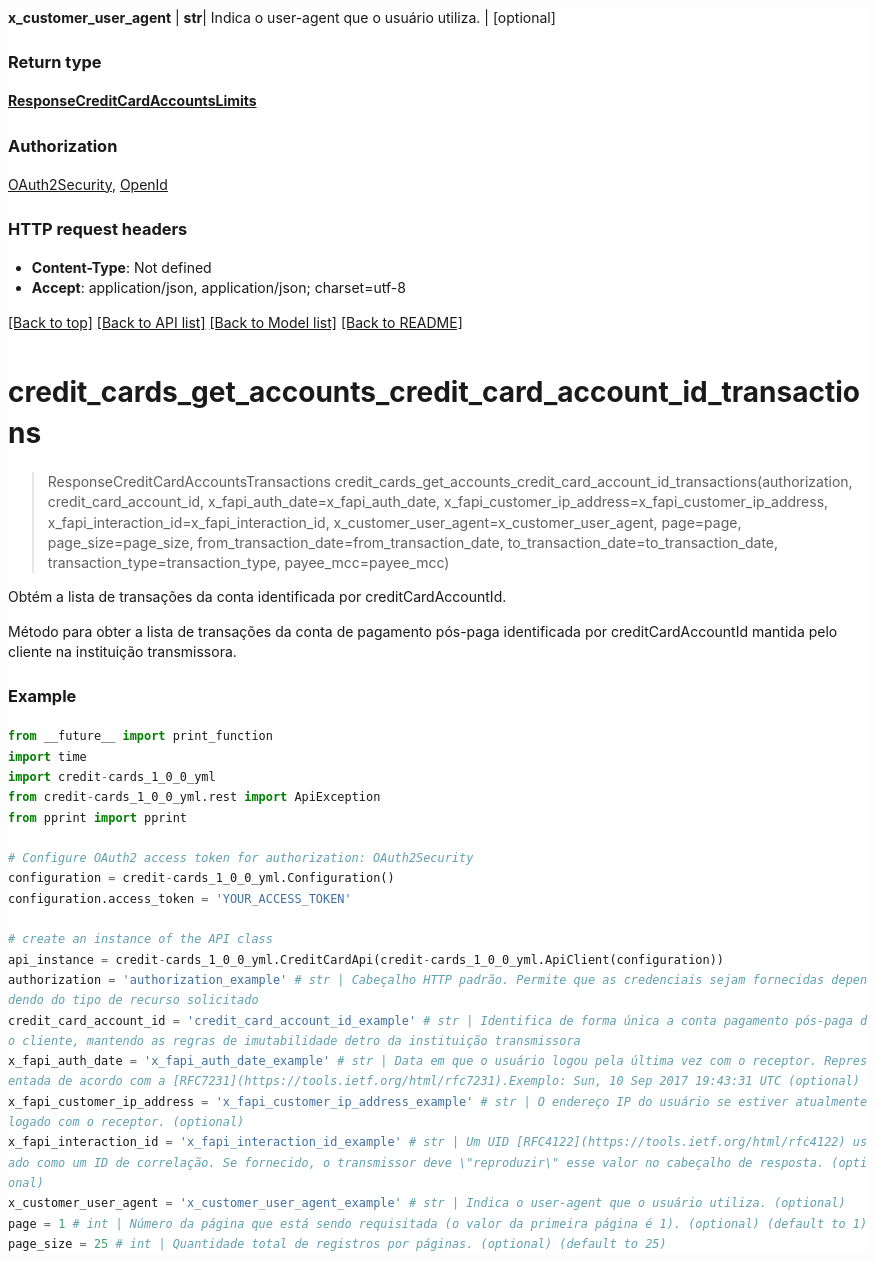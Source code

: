  **x_customer_user_agent** | **str**| Indica o user-agent que o usuário utiliza. | [optional] 

### Return type

[**ResponseCreditCardAccountsLimits**](ResponseCreditCardAccountsLimits.md)

### Authorization

[OAuth2Security](../README.md#OAuth2Security), [OpenId](../README.md#OpenId)

### HTTP request headers

 - **Content-Type**: Not defined
 - **Accept**: application/json, application/json; charset=utf-8

[[Back to top]](#) [[Back to API list]](../README.md#documentation-for-api-endpoints) [[Back to Model list]](../README.md#documentation-for-models) [[Back to README]](../README.md)

# **credit_cards_get_accounts_credit_card_account_id_transactions**
> ResponseCreditCardAccountsTransactions credit_cards_get_accounts_credit_card_account_id_transactions(authorization, credit_card_account_id, x_fapi_auth_date=x_fapi_auth_date, x_fapi_customer_ip_address=x_fapi_customer_ip_address, x_fapi_interaction_id=x_fapi_interaction_id, x_customer_user_agent=x_customer_user_agent, page=page, page_size=page_size, from_transaction_date=from_transaction_date, to_transaction_date=to_transaction_date, transaction_type=transaction_type, payee_mcc=payee_mcc)

Obtém a lista de transações da conta identificada por creditCardAccountId.

Método para obter a lista de transações da conta de pagamento pós-paga identificada por creditCardAccountId mantida pelo cliente na instituição transmissora.

### Example
```python
from __future__ import print_function
import time
import credit-cards_1_0_0_yml
from credit-cards_1_0_0_yml.rest import ApiException
from pprint import pprint

# Configure OAuth2 access token for authorization: OAuth2Security
configuration = credit-cards_1_0_0_yml.Configuration()
configuration.access_token = 'YOUR_ACCESS_TOKEN'

# create an instance of the API class
api_instance = credit-cards_1_0_0_yml.CreditCardApi(credit-cards_1_0_0_yml.ApiClient(configuration))
authorization = 'authorization_example' # str | Cabeçalho HTTP padrão. Permite que as credenciais sejam fornecidas dependendo do tipo de recurso solicitado
credit_card_account_id = 'credit_card_account_id_example' # str | Identifica de forma única a conta pagamento pós-paga do cliente, mantendo as regras de imutabilidade detro da instituição transmissora
x_fapi_auth_date = 'x_fapi_auth_date_example' # str | Data em que o usuário logou pela última vez com o receptor. Representada de acordo com a [RFC7231](https://tools.ietf.org/html/rfc7231).Exemplo: Sun, 10 Sep 2017 19:43:31 UTC (optional)
x_fapi_customer_ip_address = 'x_fapi_customer_ip_address_example' # str | O endereço IP do usuário se estiver atualmente logado com o receptor. (optional)
x_fapi_interaction_id = 'x_fapi_interaction_id_example' # str | Um UID [RFC4122](https://tools.ietf.org/html/rfc4122) usado como um ID de correlação. Se fornecido, o transmissor deve \"reproduzir\" esse valor no cabeçalho de resposta. (optional)
x_customer_user_agent = 'x_customer_user_agent_example' # str | Indica o user-agent que o usuário utiliza. (optional)
page = 1 # int | Número da página que está sendo requisitada (o valor da primeira página é 1). (optional) (default to 1)
page_size = 25 # int | Quantidade total de registros por páginas. (optional) (default to 25)
```
